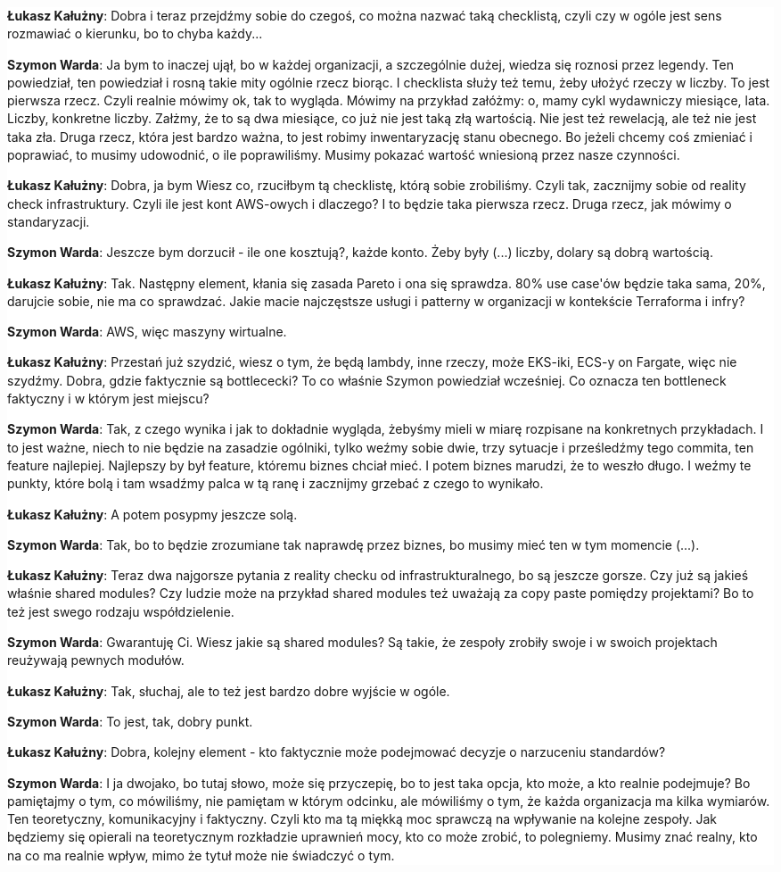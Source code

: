 **Łukasz Kałużny**: Dobra i teraz przejdźmy sobie do czegoś, co można nazwać taką checklistą, czyli czy w ogóle jest sens rozmawiać o kierunku, bo to chyba każdy...

**Szymon Warda**: Ja bym to inaczej ujął, bo w każdej organizacji, a szczególnie dużej, wiedza się roznosi przez legendy. Ten powiedział, ten powiedział i rosną takie mity ogólnie rzecz biorąc. I checklista służy też temu, żeby ułożyć rzeczy w liczby. To jest pierwsza rzecz. Czyli realnie mówimy ok, tak to wygląda. Mówimy na przykład załóżmy: o, mamy cykl wydawniczy miesiące, lata. Liczby, konkretne liczby. Załżmy, że to są dwa miesiące, co już nie jest taką złą wartością. Nie jest też rewelacją, ale też nie jest taka zła. Druga rzecz, która jest bardzo ważna, to jest robimy inwentaryzację stanu obecnego. Bo jeżeli chcemy coś zmieniać i poprawiać, to musimy udowodnić, o ile poprawiliśmy. Musimy pokazać wartość wniesioną przez nasze czynności.

**Łukasz Kałużny**: Dobra, ja bym Wiesz co, rzuciłbym tą checklistę, którą sobie zrobiliśmy. Czyli tak, zacznijmy sobie od reality check infrastruktury. Czyli ile jest kont  AWS-owych i dlaczego? I to będzie taka pierwsza rzecz. Druga rzecz, jak mówimy o standaryzacji.

**Szymon Warda**: Jeszcze bym dorzucił - ile one kosztują?, każde konto. Żeby były (...) liczby, dolary są dobrą wartością.

**Łukasz Kałużny**: Tak. Następny element, kłania się zasada Pareto i ona się sprawdza. 80% use case'ów będzie taka sama, 20%, darujcie sobie, nie ma co sprawdzać. Jakie macie najczęstsze usługi i patterny w organizacji w kontekście Terraforma i infry?

**Szymon Warda**: AWS, więc maszyny wirtualne.

**Łukasz Kałużny**: Przestań już szydzić, wiesz o tym, że będą lambdy, inne rzeczy, może EKS-iki, ECS-y on Fargate, więc nie szydźmy. Dobra, gdzie faktycznie są bottlececki? To co właśnie Szymon powiedział wcześniej. Co oznacza ten bottleneck faktyczny i w którym jest miejscu?

**Szymon Warda**: Tak, z czego wynika i jak to dokładnie wygląda, żebyśmy mieli w miarę rozpisane na konkretnych przykładach. I to jest ważne, niech to nie będzie na zasadzie ogólniki, tylko weźmy sobie dwie, trzy sytuacje i prześledźmy tego commita, ten feature najlepiej. Najlepszy by był feature, któremu biznes chciał mieć. I potem biznes marudzi, że to weszło długo. I weźmy te punkty, które bolą i tam wsadźmy palca w tą ranę i zacznijmy grzebać z czego to wynikało.

**Łukasz Kałużny**: A potem posypmy jeszcze solą.

**Szymon Warda**: Tak, bo to będzie zrozumiane tak naprawdę przez biznes, bo musimy mieć ten w tym momencie (...).

**Łukasz Kałużny**: Teraz dwa najgorsze pytania z reality checku od infrastrukturalnego, bo są jeszcze gorsze. Czy już są jakieś właśnie shared modules? Czy ludzie może na przykład shared modules też uważają za copy paste pomiędzy projektami? Bo to też jest swego rodzaju współdzielenie.

**Szymon Warda**: Gwarantuję Ci. Wiesz jakie są shared modules? Są takie, że zespoły zrobiły swoje i w swoich projektach reużywają pewnych modułów.

**Łukasz Kałużny**: Tak, słuchaj, ale to też jest bardzo dobre wyjście w ogóle.

**Szymon Warda**: To jest, tak, dobry punkt.

**Łukasz Kałużny**: Dobra, kolejny element - kto faktycznie może podejmować decyzje o narzuceniu standardów?

**Szymon Warda**: I ja dwojako, bo tutaj słowo, może się przyczepię, bo to jest taka opcja, kto może, a kto realnie podejmuje? Bo pamiętajmy o tym, co mówiliśmy, nie pamiętam w którym odcinku, ale mówiliśmy o tym, że każda organizacja ma kilka wymiarów. Ten teoretyczny, komunikacyjny i faktyczny. Czyli kto ma tą miękką moc sprawczą na wpływanie na kolejne zespoły. Jak będziemy się opierali na teoretycznym rozkładzie uprawnień mocy, kto co może zrobić, to polegniemy. Musimy znać realny, kto na co ma realnie wpływ, mimo że tytuł może nie świadczyć o tym.
